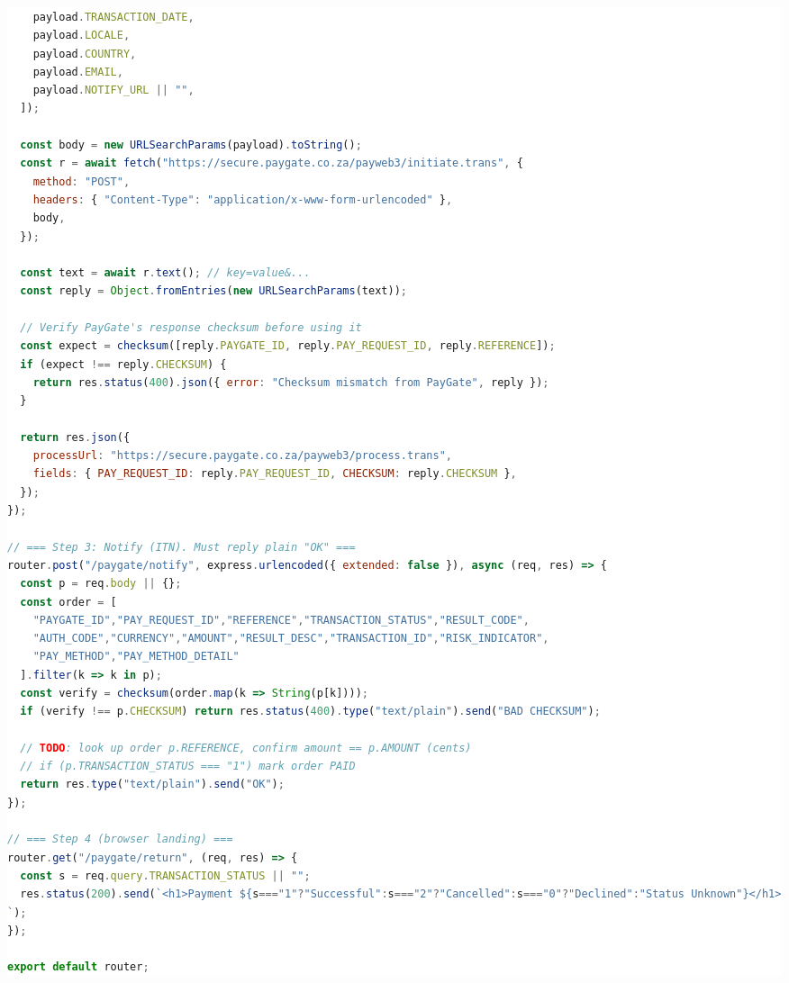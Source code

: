 ```js
    payload.TRANSACTION_DATE,
    payload.LOCALE,
    payload.COUNTRY,
    payload.EMAIL,
    payload.NOTIFY_URL || "",
  ]);

  const body = new URLSearchParams(payload).toString();
  const r = await fetch("https://secure.paygate.co.za/payweb3/initiate.trans", {
    method: "POST",
    headers: { "Content-Type": "application/x-www-form-urlencoded" },
    body,
  });

  const text = await r.text(); // key=value&...
  const reply = Object.fromEntries(new URLSearchParams(text));

  // Verify PayGate's response checksum before using it
  const expect = checksum([reply.PAYGATE_ID, reply.PAY_REQUEST_ID, reply.REFERENCE]);
  if (expect !== reply.CHECKSUM) {
    return res.status(400).json({ error: "Checksum mismatch from PayGate", reply });
  }

  return res.json({
    processUrl: "https://secure.paygate.co.za/payweb3/process.trans",
    fields: { PAY_REQUEST_ID: reply.PAY_REQUEST_ID, CHECKSUM: reply.CHECKSUM },
  });
});

// === Step 3: Notify (ITN). Must reply plain "OK" ===
router.post("/paygate/notify", express.urlencoded({ extended: false }), async (req, res) => {
  const p = req.body || {};
  const order = [
    "PAYGATE_ID","PAY_REQUEST_ID","REFERENCE","TRANSACTION_STATUS","RESULT_CODE",
    "AUTH_CODE","CURRENCY","AMOUNT","RESULT_DESC","TRANSACTION_ID","RISK_INDICATOR",
    "PAY_METHOD","PAY_METHOD_DETAIL"
  ].filter(k => k in p);
  const verify = checksum(order.map(k => String(p[k])));
  if (verify !== p.CHECKSUM) return res.status(400).type("text/plain").send("BAD CHECKSUM");

  // TODO: look up order p.REFERENCE, confirm amount == p.AMOUNT (cents)
  // if (p.TRANSACTION_STATUS === "1") mark order PAID
  return res.type("text/plain").send("OK");
});

// === Step 4 (browser landing) ===
router.get("/paygate/return", (req, res) => {
  const s = req.query.TRANSACTION_STATUS || "";
  res.status(200).send(`<h1>Payment ${s==="1"?"Successful":s==="2"?"Cancelled":s==="0"?"Declined":"Status Unknown"}</h1>`);
});

export default router;
```
